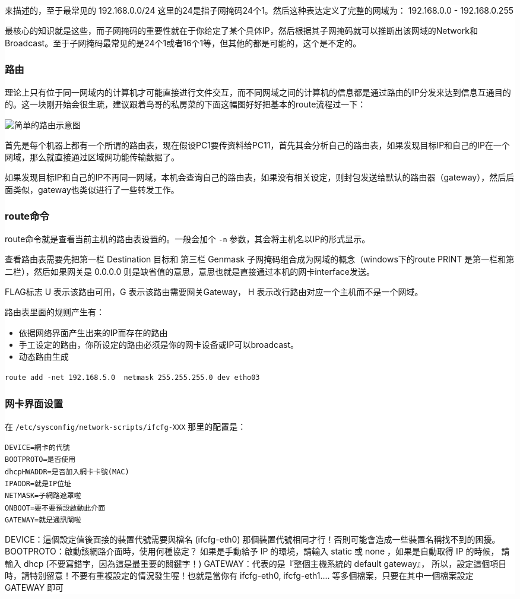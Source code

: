 来描述的，至于最常见的 192.168.0.0/24 这里的24是指子网掩码24个1。然后这种表达定义了完整的网域为： 192.168.0.0 - 192.168.0.255

最核心的知识就是这些，而子网掩码的重要性就在于你给定了某个具体IP，然后根据其子网掩码就可以推断出该网域的Network和Broadcast。至于子网掩码最常见的是24个1或者16个1等，但其他的都是可能的，这个是不定的。

### 路由

理论上只有位于同一网域内的计算机才可能直接进行文件交互，而不同网域之间的计算机的信息都是通过路由的IP分发来达到信息互通目的的。这一块刚开始会很生疏，建议跟着鸟哥的私房菜的下面这幅图好好把基本的route流程过一下：

![简单的路由示意图]({static}/images/linux/route_1.jpg)


首先是每个机器上都有一个所谓的路由表，现在假设PC1要传资料给PC11，首先其会分析自己的路由表，如果发现目标IP和自己的IP在一个网域，那么就直接通过区域网功能传输数据了。

如果发现目标IP和自己的IP不再同一网域，本机会查询自己的路由表，如果没有相关设定，则封包发送给默认的路由器（gateway），然后后面类似，gateway也类似进行了一些转发工作。

### route命令

route命令就是查看当前主机的路由表设置的。一般会加个 `-n` 参数，其会将主机名以IP的形式显示。

查看路由表需要先把第一栏 Destination 目标和 第三栏 Genmask 子网掩码组合成为网域的概念（windows下的route PRINT 是第一栏和第二栏），然后如果网关是 0.0.0.0 则是缺省值的意思，意思也就是直接通过本机的网卡interface发送。

FLAG标志 U 表示该路由可用，G 表示该路由需要网关Gateway， H 表示改行路由对应一个主机而不是一个网域。

路由表里面的规则产生有：

- 依据网络界面产生出来的IP而存在的路由
- 手工设定的路由，你所设定的路由必须是你的网卡设备或IP可以broadcast。
- 动态路由生成
  ​


```
route add -net 192.168.5.0 	netmask 255.255.255.0 dev etho03
```



### 网卡界面设置

在 `/etc/sysconfig/network-scripts/ifcfg-XXX` 那里的配置是：

```
DEVICE=網卡的代號
BOOTPROTO=是否使用 
dhcpHWADDR=是否加入網卡卡號(MAC)
IPADDR=就是IP位址
NETMASK=子網路遮罩啦
ONBOOT=要不要預設啟動此介面
GATEWAY=就是通訊閘啦 
```


DEVICE：這個設定值後面接的裝置代號需要與檔名 (ifcfg-eth0) 那個裝置代號相同才行！否則可能會造成一些裝置名稱找不到的困擾。
BOOTPROTO：啟動該網路介面時，使用何種協定？ 如果是手動給予 IP 的環境，請輸入 static 或 none ，如果是自動取得 IP 的時候， 請輸入 dhcp (不要寫錯字，因為這是最重要的關鍵字！)
GATEWAY：代表的是『整個主機系統的 default gateway』， 所以，設定這個項目時，請特別留意！不要有重複設定的情況發生喔！也就是當你有 ifcfg-eth0, ifcfg-eth1.... 等多個檔案，只要在其中一個檔案設定 GATEWAY 即可
